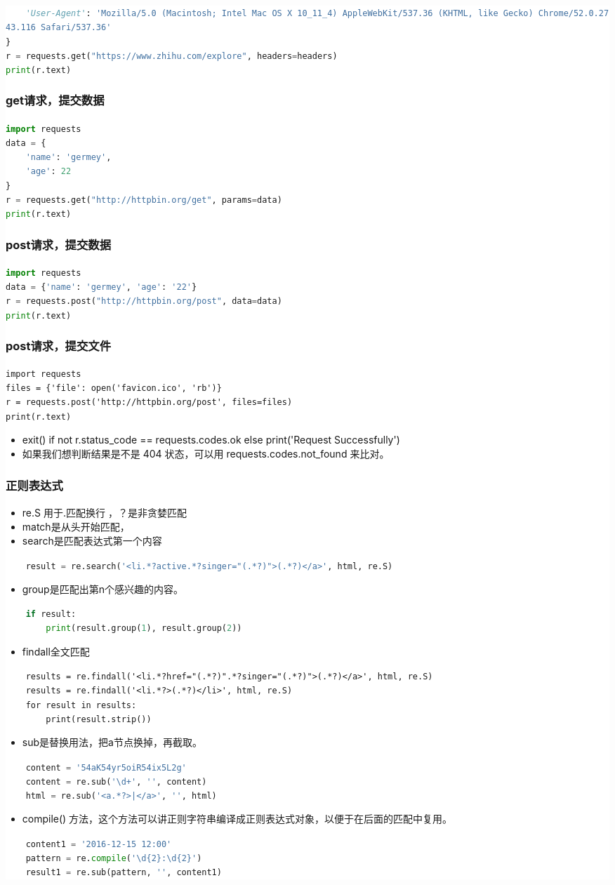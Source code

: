 ```python
    'User-Agent': 'Mozilla/5.0 (Macintosh; Intel Mac OS X 10_11_4) AppleWebKit/537.36 (KHTML, like Gecko) Chrome/52.0.2743.116 Safari/537.36'
}
r = requests.get("https://www.zhihu.com/explore", headers=headers)
print(r.text)
```
### get请求，提交数据
```python
import requests
data = {
    'name': 'germey',
    'age': 22
}
r = requests.get("http://httpbin.org/get", params=data)
print(r.text)
 ```
### post请求，提交数据
```python
import requests
data = {'name': 'germey', 'age': '22'}
r = requests.post("http://httpbin.org/post", data=data)
print(r.text)
```
### post请求，提交文件
```
import requests
files = {'file': open('favicon.ico', 'rb')}
r = requests.post('http://httpbin.org/post', files=files)
print(r.text)
```
- exit() if not r.status_code == requests.codes.ok else print('Request Successfully')
- 如果我们想判断结果是不是 404 状态，可以用 requests.codes.not_found 来比对。

### 正则表达式
* re.S 用于.匹配换行 ，？是非贪婪匹配
* match是从头开始匹配，
* search是匹配表达式第一个内容
```python
    result = re.search('<li.*?active.*?singer="(.*?)">(.*?)</a>', html, re.S)
```
* group是匹配出第n个感兴趣的内容。
```python
    if result:
        print(result.group(1), result.group(2))  
```
* findall全文匹配
```
    results = re.findall('<li.*?href="(.*?)".*?singer="(.*?)">(.*?)</a>', html, re.S)
    results = re.findall('<li.*?>(.*?)</li>', html, re.S)
    for result in results:
        print(result.strip())
```
* sub是替换用法，把a节点换掉，再截取。
```python
    content = '54aK54yr5oiR54ix5L2g'
    content = re.sub('\d+', '', content)
    html = re.sub('<a.*?>|</a>', '', html)
```
* compile() 方法，这个方法可以讲正则字符串编译成正则表达式对象，以便于在后面的匹配中复用。
```python
    content1 = '2016-12-15 12:00'
    pattern = re.compile('\d{2}:\d{2}')
    result1 = re.sub(pattern, '', content1)
```